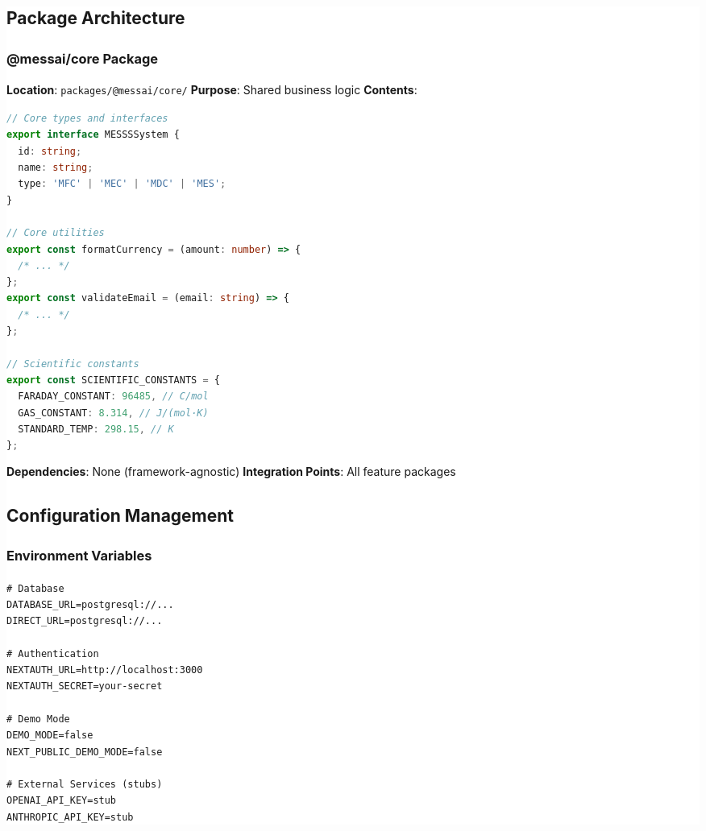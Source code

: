 ## Package Architecture

### @messai/core Package

**Location**: `packages/@messai/core/` **Purpose**: Shared business logic
**Contents**:

```typescript
// Core types and interfaces
export interface MESSSSystem {
  id: string;
  name: string;
  type: 'MFC' | 'MEC' | 'MDC' | 'MES';
}

// Core utilities
export const formatCurrency = (amount: number) => {
  /* ... */
};
export const validateEmail = (email: string) => {
  /* ... */
};

// Scientific constants
export const SCIENTIFIC_CONSTANTS = {
  FARADAY_CONSTANT: 96485, // C/mol
  GAS_CONSTANT: 8.314, // J/(mol·K)
  STANDARD_TEMP: 298.15, // K
};
```

**Dependencies**: None (framework-agnostic) **Integration Points**: All feature
packages

## Configuration Management

### Environment Variables

```env
# Database
DATABASE_URL=postgresql://...
DIRECT_URL=postgresql://...

# Authentication
NEXTAUTH_URL=http://localhost:3000
NEXTAUTH_SECRET=your-secret

# Demo Mode
DEMO_MODE=false
NEXT_PUBLIC_DEMO_MODE=false

# External Services (stubs)
OPENAI_API_KEY=stub
ANTHROPIC_API_KEY=stub
```
